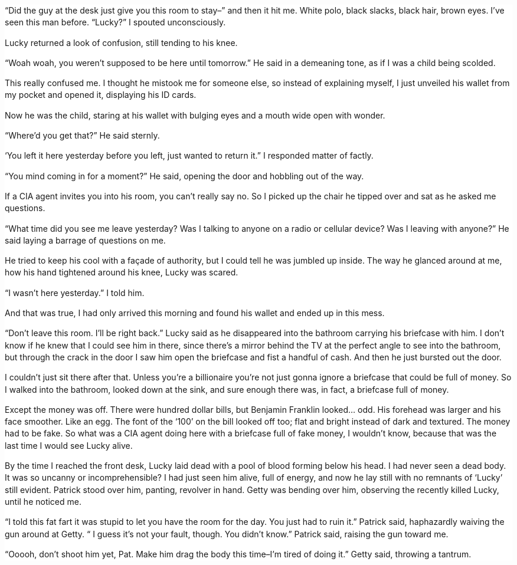 “Did the guy at the desk just give you this room to stay–” and then it hit me. White polo, black slacks, black hair, brown eyes. I’ve seen this man before. “Lucky?” I spouted unconsciously. 

Lucky returned a look of confusion, still tending to his knee.

“Woah woah, you weren’t supposed to be here until tomorrow.” He said in a demeaning tone, as if I was a child being scolded.

This really confused me. I thought he mistook me for someone else, so instead of explaining myself, I just unveiled his wallet from my pocket and opened it, displaying his ID cards.

Now he was the child, staring at his wallet with bulging eyes and a mouth wide open with wonder.

“Where’d you get that?” He said sternly.

‘You left it here yesterday before you left, just wanted to return it.” I responded matter of factly.

“You mind coming in for a moment?” He said, opening the door and hobbling out of the way.

If a CIA agent invites you into his room, you can’t really say no. So I picked up the chair he tipped over and sat as he asked me questions.

“What time did you see me leave yesterday? Was I talking to anyone on a radio or cellular device? Was I leaving with anyone?” He said laying a barrage of questions on me. 

He tried to keep his cool with a façade of authority, but I could tell he was jumbled up inside. The way he glanced around at me, how his hand tightened around his knee, Lucky was scared.

“I wasn’t here yesterday.” I told him.

And that was true, I had only arrived this morning and found his wallet and ended up in this mess.

“Don’t leave this room. I’ll be right back.” Lucky said as he disappeared into the bathroom carrying his briefcase with him. I don’t know if he knew that I could see him in there, since there’s a mirror behind the TV at the perfect angle to see into the bathroom, but through the crack in the door I saw him open the briefcase and fist a handful of cash. And then he just bursted out the door.

I couldn’t just sit there after that. Unless you’re a billionaire you’re not just gonna ignore a briefcase that could be full of money. So I walked into the bathroom, looked down at the sink, and sure enough there was, in fact, a briefcase full of money.

Except the money was off. There were hundred dollar bills, but Benjamin Franklin looked… odd. His forehead was larger and his face smoother. Like an egg. The font of the ‘100’ on the bill looked off too; flat and bright instead of dark and textured. The money had to be fake. So what was a CIA agent doing here with a briefcase full of fake money, I wouldn’t know, because that was the last time I would see Lucky alive.

By the time I reached the front desk, Lucky laid dead with a pool of blood forming below his head. I had never seen a dead body. It was so uncanny or incomprehensible? I had just seen him alive, full of energy, and now he lay still with no remnants of ‘Lucky’ still evident. Patrick stood over him, panting, revolver in hand. Getty was bending over him, observing the recently killed Lucky, until he noticed me.

“I told this fat fart it was stupid to let you have the room for the day. You just had to ruin it.” Patrick said, haphazardly waiving the gun around at Getty. “ I guess it’s not your fault, though. You didn’t know.” Patrick said, raising the gun toward me.

“Ooooh, don’t shoot him yet, Pat. Make him drag the body this time–I’m tired of doing it.” Getty said, throwing a tantrum.
